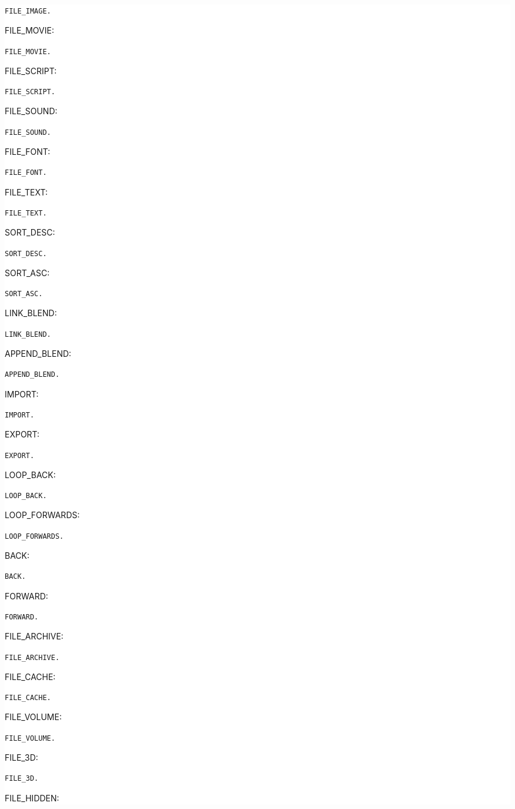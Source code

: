     FILE_IMAGE.
FILE_MOVIE:

    FILE_MOVIE.
FILE_SCRIPT:

    FILE_SCRIPT.
FILE_SOUND:

    FILE_SOUND.
FILE_FONT:

    FILE_FONT.
FILE_TEXT:

    FILE_TEXT.
SORT_DESC:

    SORT_DESC.
SORT_ASC:

    SORT_ASC.
LINK_BLEND:

    LINK_BLEND.
APPEND_BLEND:

    APPEND_BLEND.
IMPORT:

    IMPORT.
EXPORT:

    EXPORT.
LOOP_BACK:

    LOOP_BACK.
LOOP_FORWARDS:

    LOOP_FORWARDS.
BACK:

    BACK.
FORWARD:

    FORWARD.
FILE_ARCHIVE:

    FILE_ARCHIVE.
FILE_CACHE:

    FILE_CACHE.
FILE_VOLUME:

    FILE_VOLUME.
FILE_3D:

    FILE_3D.
FILE_HIDDEN:
